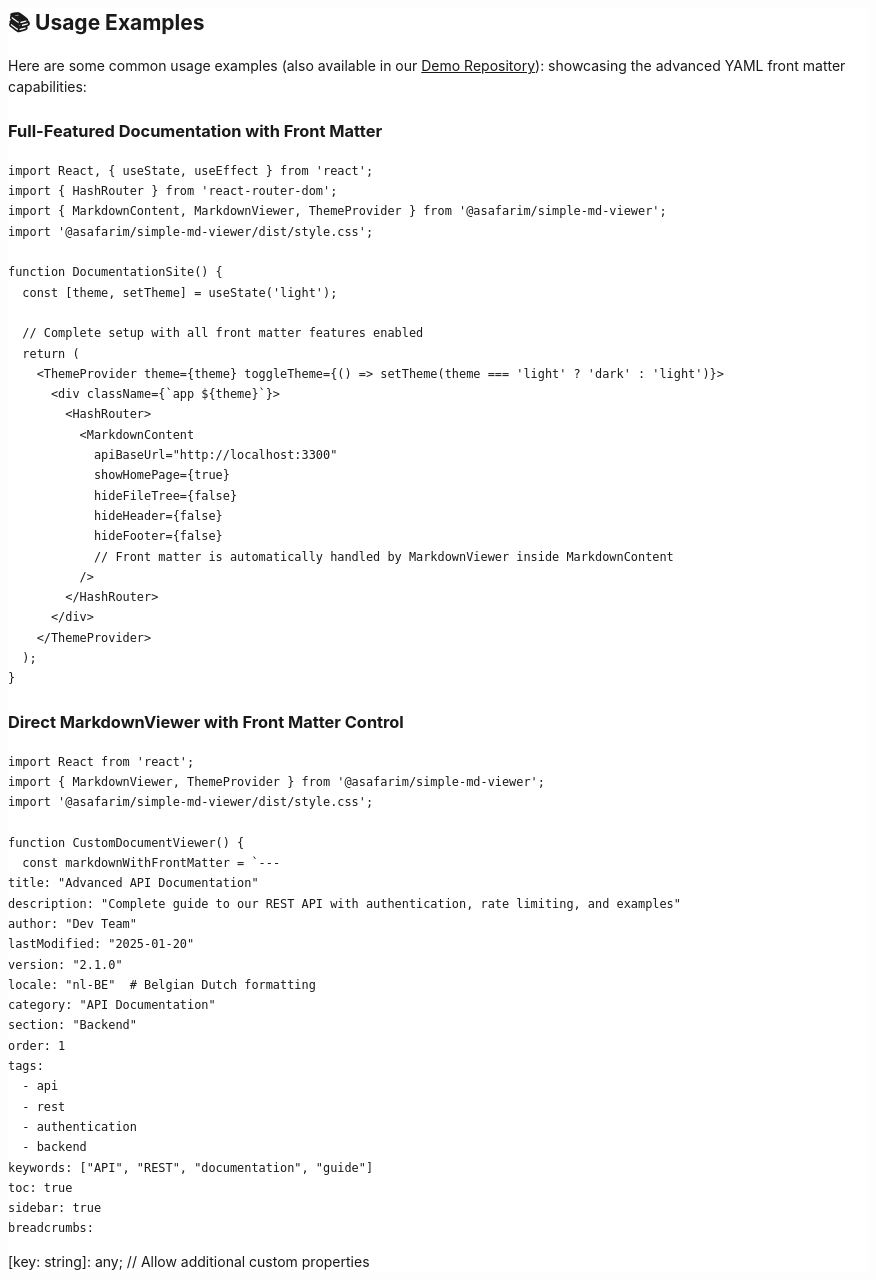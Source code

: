 ## 📚 Usage Examples

Here are some common usage examples (also available in our [Demo Repository](https://github.com/AliSafari-IT/demo-simple-md-viewer)): showcasing the advanced YAML front matter capabilities:

### Full-Featured Documentation with Front Matter

```tsx
import React, { useState, useEffect } from 'react';
import { HashRouter } from 'react-router-dom';
import { MarkdownContent, MarkdownViewer, ThemeProvider } from '@asafarim/simple-md-viewer';
import '@asafarim/simple-md-viewer/dist/style.css';

function DocumentationSite() {
  const [theme, setTheme] = useState('light');
  
  // Complete setup with all front matter features enabled
  return (
    <ThemeProvider theme={theme} toggleTheme={() => setTheme(theme === 'light' ? 'dark' : 'light')}>
      <div className={`app ${theme}`}>
        <HashRouter>
          <MarkdownContent 
            apiBaseUrl="http://localhost:3300"
            showHomePage={true}
            hideFileTree={false}
            hideHeader={false}
            hideFooter={false}
            // Front matter is automatically handled by MarkdownViewer inside MarkdownContent
          />
        </HashRouter>
      </div>
    </ThemeProvider>
  );
}
```

### Direct MarkdownViewer with Front Matter Control

```tsx
import React from 'react';
import { MarkdownViewer, ThemeProvider } from '@asafarim/simple-md-viewer';
import '@asafarim/simple-md-viewer/dist/style.css';

function CustomDocumentViewer() {
  const markdownWithFrontMatter = `---
title: "Advanced API Documentation"
description: "Complete guide to our REST API with authentication, rate limiting, and examples"
author: "Dev Team"
lastModified: "2025-01-20"
version: "2.1.0"
locale: "nl-BE"  # Belgian Dutch formatting
category: "API Documentation"
section: "Backend"
order: 1
tags:
  - api
  - rest
  - authentication
  - backend
keywords: ["API", "REST", "documentation", "guide"]
toc: true
sidebar: true
breadcrumbs:
```

  [key: string]: any; // Allow additional custom properties